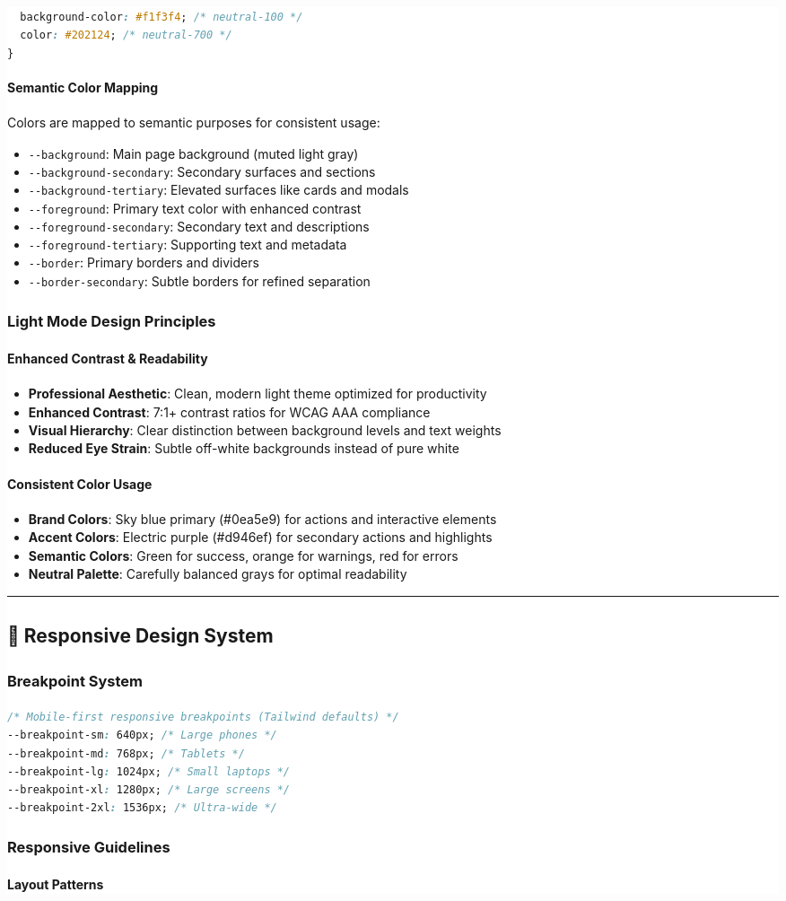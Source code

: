 ```css
  background-color: #f1f3f4; /* neutral-100 */
  color: #202124; /* neutral-700 */
}
```

#### **Semantic Color Mapping**

Colors are mapped to semantic purposes for consistent usage:

- `--background`: Main page background (muted light gray)
- `--background-secondary`: Secondary surfaces and sections
- `--background-tertiary`: Elevated surfaces like cards and modals
- `--foreground`: Primary text color with enhanced contrast
- `--foreground-secondary`: Secondary text and descriptions
- `--foreground-tertiary`: Supporting text and metadata
- `--border`: Primary borders and dividers
- `--border-secondary`: Subtle borders for refined separation

### Light Mode Design Principles

#### **Enhanced Contrast & Readability**

- **Professional Aesthetic**: Clean, modern light theme optimized for productivity
- **Enhanced Contrast**: 7:1+ contrast ratios for WCAG AAA compliance
- **Visual Hierarchy**: Clear distinction between background levels and text weights
- **Reduced Eye Strain**: Subtle off-white backgrounds instead of pure white

#### **Consistent Color Usage**

- **Brand Colors**: Sky blue primary (#0ea5e9) for actions and interactive elements
- **Accent Colors**: Electric purple (#d946ef) for secondary actions and highlights
- **Semantic Colors**: Green for success, orange for warnings, red for errors
- **Neutral Palette**: Carefully balanced grays for optimal readability

---

## 📱 Responsive Design System

### Breakpoint System

```css
/* Mobile-first responsive breakpoints (Tailwind defaults) */
--breakpoint-sm: 640px; /* Large phones */
--breakpoint-md: 768px; /* Tablets */
--breakpoint-lg: 1024px; /* Small laptops */
--breakpoint-xl: 1280px; /* Large screens */
--breakpoint-2xl: 1536px; /* Ultra-wide */
```

### Responsive Guidelines

#### **Layout Patterns**
